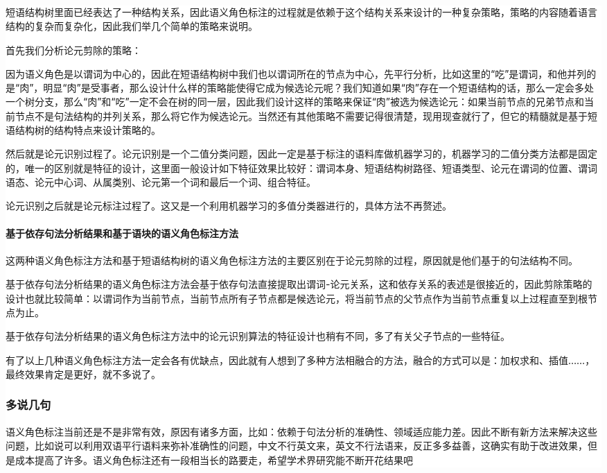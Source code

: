 短语结构树里面已经表达了一种结构关系，因此语义角色标注的过程就是依赖于这个结构关系来设计的一种复杂策略，策略的内容随着语言结构的复杂而复杂化，因此我们举几个简单的策略来说明。

首先我们分析论元剪除的策略：

因为语义角色是以谓词为中心的，因此在短语结构树中我们也以谓词所在的节点为中心，先平行分析，比如这里的“吃”是谓词，和他并列的是“肉”，明显“肉”是受事者，那么设计什么样的策略能使得它成为候选论元呢？我们知道如果“肉”存在一个短语结构的话，那么一定会多处一个树分支，那么“肉”和“吃”一定不会在树的同一层，因此我们设计这样的策略来保证“肉”被选为候选论元：如果当前节点的兄弟节点和当前节点不是句法结构的并列关系，那么将它作为候选论元。当然还有其他策略不需要记得很清楚，现用现查就行了，但它的精髓就是基于短语结构树的结构特点来设计策略的。

然后就是论元识别过程了。论元识别是一个二值分类问题，因此一定是基于标注的语料库做机器学习的，机器学习的二值分类方法都是固定的，唯一的区别就是特征的设计，这里面一般设计如下特征效果比较好：谓词本身、短语结构树路径、短语类型、论元在谓词的位置、谓词语态、论元中心词、从属类别、论元第一个词和最后一个词、组合特征。

论元识别之后就是论元标注过程了。这又是一个利用机器学习的多值分类器进行的，具体方法不再赘述。

#### 基于依存句法分析结果和基于语块的语义角色标注方法

这两种语义角色标注方法和基于短语结构树的语义角色标注方法的主要区别在于论元剪除的过程，原因就是他们基于的句法结构不同。

基于依存句法分析结果的语义角色标注方法会基于依存句法直接提取出谓词-论元关系，这和依存关系的表述是很接近的，因此剪除策略的设计也就比较简单：以谓词作为当前节点，当前节点所有子节点都是候选论元，将当前节点的父节点作为当前节点重复以上过程直至到根节点为止。

基于依存句法分析结果的语义角色标注方法中的论元识别算法的特征设计也稍有不同，多了有关父子节点的一些特征。

有了以上几种语义角色标注方法一定会各有优缺点，因此就有人想到了多种方法相融合的方法，融合的方式可以是：加权求和、插值……，最终效果肯定是更好，就不多说了。

### 多说几句

语义角色标注当前还是不是非常有效，原因有诸多方面，比如：依赖于句法分析的准确性、领域适应能力差。因此不断有新方法来解决这些问题，比如说可以利用双语平行语料来弥补准确性的问题，中文不行英文来，英文不行法语来，反正多多益善，这确实有助于改进效果，但是成本提高了许多。语义角色标注还有一段相当长的路要走，希望学术界研究能不断开花结果吧
